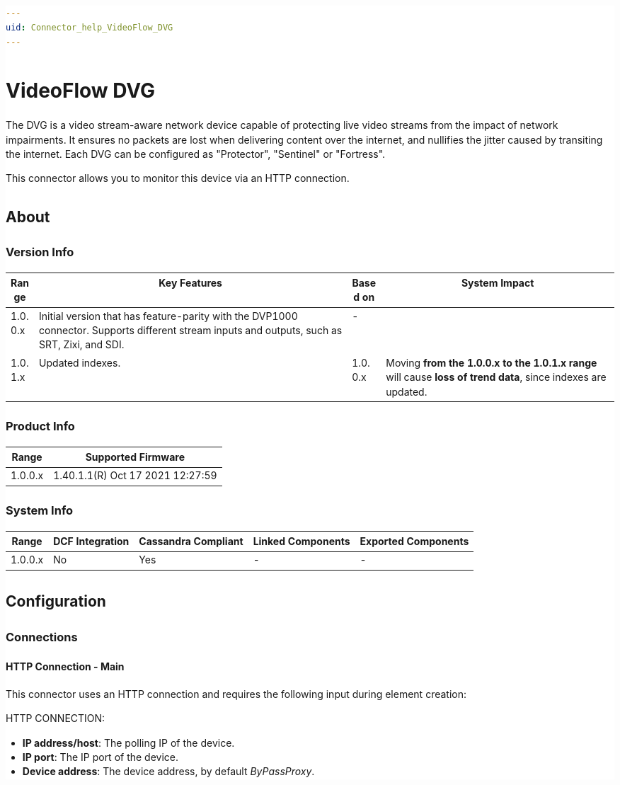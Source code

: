 ```yaml
---
uid: Connector_help_VideoFlow_DVG
---
```


# VideoFlow DVG

The DVG is a video stream-aware network device capable of protecting live video streams from the impact of network impairments. It ensures no packets are lost when delivering content over the internet, and nullifies the jitter caused by transiting the internet. Each DVG can be configured as "Protector", "Sentinel" or "Fortress".

This connector allows you to monitor this device via an HTTP connection.

## About

### Version Info

| **Range** | **Key Features**                                                                                                                              | **Based on** | **System Impact**                                                                                              |
|-----------|-----------------------------------------------------------------------------------------------------------------------------------------------|--------------|----------------------------------------------------------------------------------------------------------------|
| 1.0.0.x   | Initial version that has feature-parity with the DVP1000 connector. Supports different stream inputs and outputs, such as SRT, Zixi, and SDI. | \-           |                                                                                                                |
| 1.0.1.x   | Updated indexes.                                                                                                                              | 1.0.0.x      | Moving **from the 1.0.0.x to the 1.0.1.x range** will cause **loss of trend data**, since indexes are updated. |

### Product Info

| **Range** | **Supported Firmware**           |
|-----------|----------------------------------|
| 1.0.0.x   | 1.40.1.1(R) Oct 17 2021 12:27:59 |

### System Info

| Range     | DCF Integration     | Cassandra Compliant     | Linked Components     | Exported Components     |
|-----------|---------------------|-------------------------|-----------------------|-------------------------|
| 1.0.0.x   | No                  | Yes                     | \-                    | \-                      |

## Configuration

### Connections

#### HTTP Connection - Main

This connector uses an HTTP connection and requires the following input during element creation:

HTTP CONNECTION:

- **IP address/host**: The polling IP of the device.
- **IP port**: The IP port of the device.
- **Device address**: The device address, by default *ByPassProxy*.
